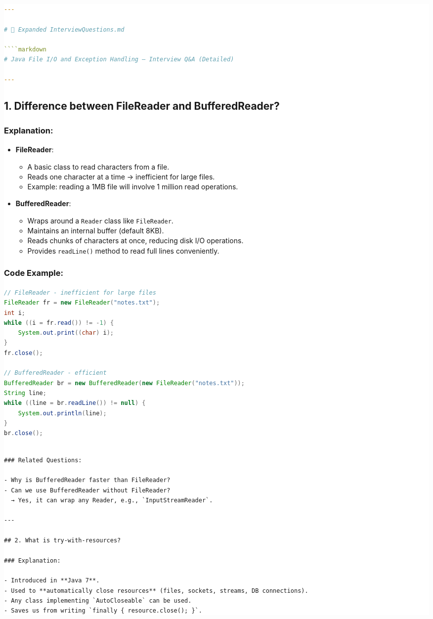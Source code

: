 ```yaml
---

# 📘 Expanded InterviewQuestions.md

````markdown
# Java File I/O and Exception Handling – Interview Q&A (Detailed)

---
```


## 1. Difference between FileReader and BufferedReader?

### Explanation:

- **FileReader**:

  - A basic class to read characters from a file.
  - Reads one character at a time → inefficient for large files.
  - Example: reading a 1MB file will involve 1 million read operations.

- **BufferedReader**:
  - Wraps around a `Reader` class like `FileReader`.
  - Maintains an internal buffer (default 8KB).
  - Reads chunks of characters at once, reducing disk I/O operations.
  - Provides `readLine()` method to read full lines conveniently.

### Code Example:

```java
// FileReader - inefficient for large files
FileReader fr = new FileReader("notes.txt");
int i;
while ((i = fr.read()) != -1) {
    System.out.print((char) i);
}
fr.close();

// BufferedReader - efficient
BufferedReader br = new BufferedReader(new FileReader("notes.txt"));
String line;
while ((line = br.readLine()) != null) {
    System.out.println(line);
}
br.close();
```

````

### Related Questions:

- Why is BufferedReader faster than FileReader?
- Can we use BufferedReader without FileReader?
  → Yes, it can wrap any Reader, e.g., `InputStreamReader`.

---

## 2. What is try-with-resources?

### Explanation:

- Introduced in **Java 7**.
- Used to **automatically close resources** (files, sockets, streams, DB connections).
- Any class implementing `AutoCloseable` can be used.
- Saves us from writing `finally { resource.close(); }`.
````